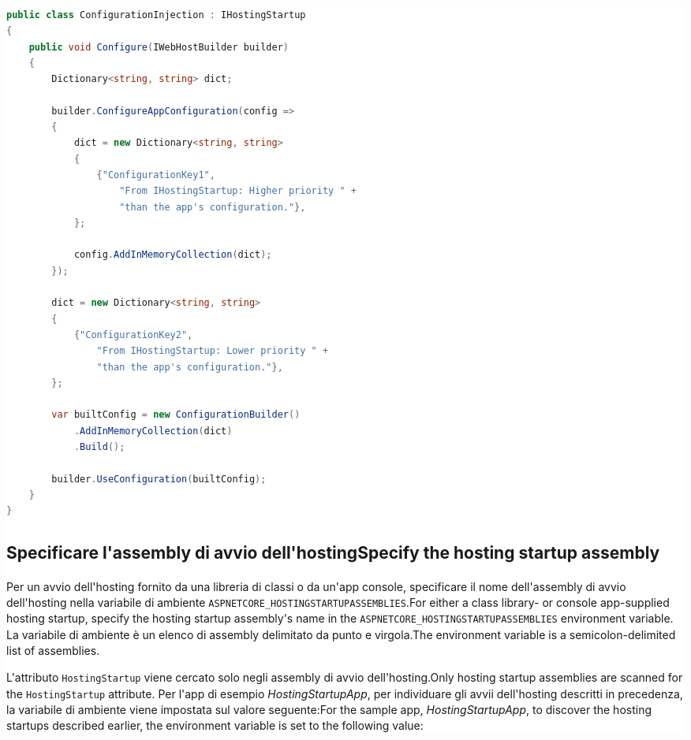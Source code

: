 ```csharp
public class ConfigurationInjection : IHostingStartup
{
    public void Configure(IWebHostBuilder builder)
    {
        Dictionary<string, string> dict;

        builder.ConfigureAppConfiguration(config =>
        {
            dict = new Dictionary<string, string>
            {
                {"ConfigurationKey1", 
                    "From IHostingStartup: Higher priority " +
                    "than the app's configuration."},
            };

            config.AddInMemoryCollection(dict);
        });

        dict = new Dictionary<string, string>
        {
            {"ConfigurationKey2", 
                "From IHostingStartup: Lower priority " +
                "than the app's configuration."},
        };

        var builtConfig = new ConfigurationBuilder()
            .AddInMemoryCollection(dict)
            .Build();

        builder.UseConfiguration(builtConfig);
    }
}
```

## <a name="specify-the-hosting-startup-assembly"></a><span data-ttu-id="04ec5-187">Specificare l'assembly di avvio dell'hosting</span><span class="sxs-lookup"><span data-stu-id="04ec5-187">Specify the hosting startup assembly</span></span>

<span data-ttu-id="04ec5-188">Per un avvio dell'hosting fornito da una libreria di classi o da un'app console, specificare il nome dell'assembly di avvio dell'hosting nella variabile di ambiente `ASPNETCORE_HOSTINGSTARTUPASSEMBLIES`.</span><span class="sxs-lookup"><span data-stu-id="04ec5-188">For either a class library- or console app-supplied hosting startup, specify the hosting startup assembly's name in the `ASPNETCORE_HOSTINGSTARTUPASSEMBLIES` environment variable.</span></span> <span data-ttu-id="04ec5-189">La variabile di ambiente è un elenco di assembly delimitato da punto e virgola.</span><span class="sxs-lookup"><span data-stu-id="04ec5-189">The environment variable is a semicolon-delimited list of assemblies.</span></span>

<span data-ttu-id="04ec5-190">L'attributo `HostingStartup` viene cercato solo negli assembly di avvio dell'hosting.</span><span class="sxs-lookup"><span data-stu-id="04ec5-190">Only hosting startup assemblies are scanned for the `HostingStartup` attribute.</span></span> <span data-ttu-id="04ec5-191">Per l'app di esempio *HostingStartupApp*, per individuare gli avvii dell'hosting descritti in precedenza, la variabile di ambiente viene impostata sul valore seguente:</span><span class="sxs-lookup"><span data-stu-id="04ec5-191">For the sample app, *HostingStartupApp*, to discover the hosting startups described earlier, the environment variable is set to the following value:</span></span>
